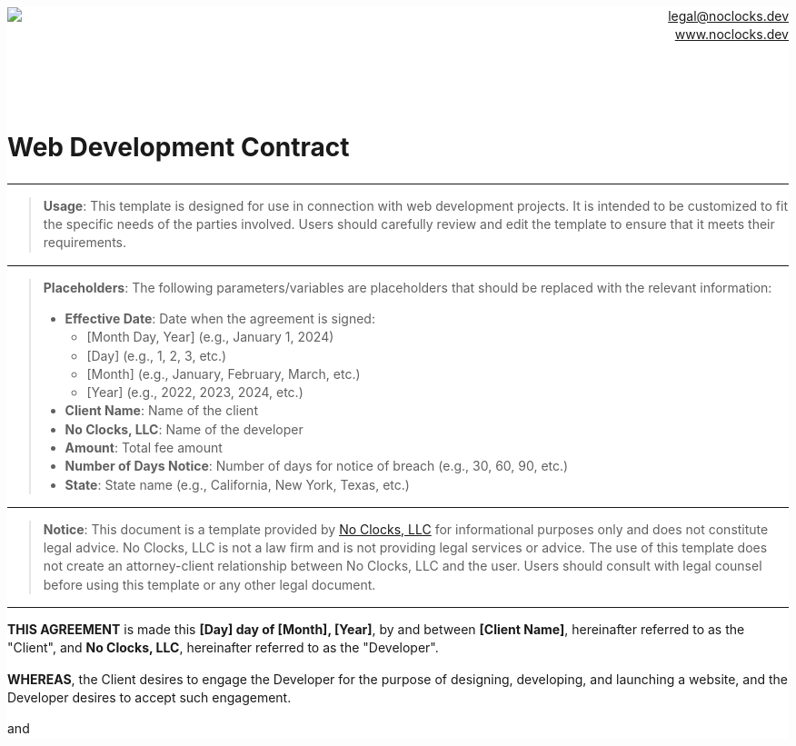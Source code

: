 
<p>
  <img src="https://raw.githubusercontent.com/noclocks/cdn/main/logo/noclocks-logo-main-black-transparent%20(120x120).png" align="left">
  <p align="right">
    <a href="mailto:support@noclocks.dev">legal@noclocks.dev</a>
    <br>
    <a href="https://noclocks.dev">www.noclocks.dev</a>
  </p>
</p>
<br>
<br>

# Web Development Contract

---

> **Usage**: This template is designed for use in connection with web development projects. It is intended to be customized to fit the specific needs of the parties involved. Users should carefully review and edit the template to ensure that it meets their requirements.

---

> **Placeholders**: The following parameters/variables are placeholders that should be replaced with the relevant information:
> - **Effective Date**: Date when the agreement is signed:
>   - [Month Day, Year] (e.g., January 1, 2024)
>   - [Day] (e.g., 1, 2, 3, etc.)
>   - [Month] (e.g., January, February, March, etc.)
>   - [Year] (e.g., 2022, 2023, 2024, etc.)
> - **Client Name**: Name of the client
> - **No Clocks, LLC**: Name of the developer
> - **Amount**: Total fee amount
> - **Number of Days Notice**: Number of days for notice of breach (e.g., 30, 60, 90, etc.)
> - **State**: State name (e.g., California, New York, Texas, etc.)

---

> **Notice**: This document is a template provided by [No Clocks, LLC](https://github.com/noclocks) for informational purposes only and does not constitute legal advice. No Clocks, LLC is not a law firm and is not providing legal services or advice. The use of this template does not create an attorney-client relationship between No Clocks, LLC and the user. Users should consult with legal counsel before using this template or any other legal document.

---

**THIS AGREEMENT** is made this **[Day] day of [Month], [Year]**, by and between **[Client Name]**, hereinafter referred to as the "Client", and **No Clocks, LLC**, hereinafter referred to as the "Developer".

**WHEREAS**, the Client desires to engage the Developer for the purpose of designing, developing, and launching a website, and the Developer desires to accept such engagement.

and
